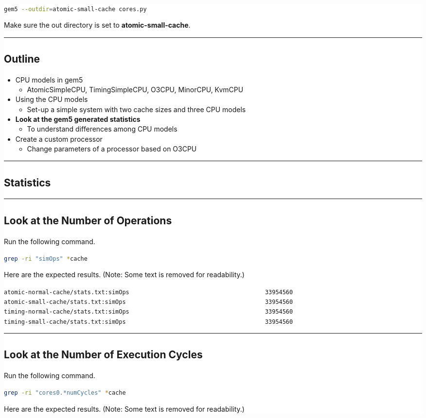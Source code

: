 ```sh
gem5 --outdir=atomic-small-cache cores.py
```

Make sure the out directory is set to **atomic-small-cache**.

---

## Outline

- CPU models in gem5​
  - AtomicSimpleCPU, TimingSimpleCPU, O3CPU, MinorCPU, KvmCPU
- Using the CPU models​
  - Set-up a simple system with two cache sizes and three CPU models​
- **Look at the gem5 generated statistics​**
  - To understand differences among CPU models
- Create a custom processor
  - Change parameters of a processor based on O3CPU

---



## Statistics

---

## Look at the Number of Operations

Run the following command.

```sh
grep -ri "simOps" *cache
```

Here are the expected results. (Note: Some text is removed for readability.)

```sh
atomic-normal-cache/stats.txt:simOps                                       33954560
atomic-small-cache/stats.txt:simOps                                        33954560
timing-normal-cache/stats.txt:simOps                                       33954560
timing-small-cache/stats.txt:simOps                                        33954560
```

---

## Look at the Number of Execution Cycles

Run the following command.

```sh
grep -ri "cores0.*numCycles" *cache
```

Here are the expected results. (Note: Some text is removed for readability.)
